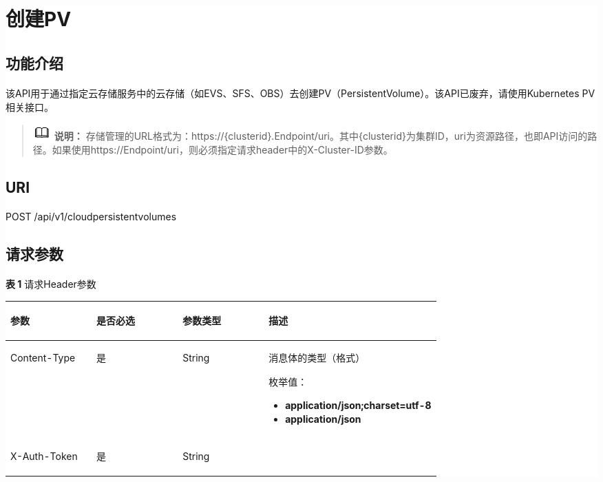 # 创建PV<a name="cce_02_0256"></a>

## 功能介绍<a name="section1337912142448"></a>

该API用于通过指定云存储服务中的云存储（如EVS、SFS、OBS）去创建PV（PersistentVolume）。该API已废弃，请使用Kubernetes PV相关接口。

>![](public_sys-resources/icon-note.gif) **说明：** 
>存储管理的URL格式为：https://\{clusterid\}.Endpoint/uri。其中\{clusterid\}为集群ID，uri为资源路径，也即API访问的路径。如果使用https://Endpoint/uri，则必须指定请求header中的X-Cluster-ID参数。

## URI<a name="section103801014104412"></a>

POST /api/v1/cloudpersistentvolumes

## 请求参数<a name="section738081414414"></a>

**表 1**  请求Header参数

<a name="HeaderParameter"></a>
<table><thead align="left"><tr id="row138010146447"><th class="cellrowborder" valign="top" width="20%" id="mcps1.2.5.1.1"><p id="p1138151420448"><a name="p1138151420448"></a><a name="p1138151420448"></a>参数</p>
</th>
<th class="cellrowborder" valign="top" width="20%" id="mcps1.2.5.1.2"><p id="p2381111474417"><a name="p2381111474417"></a><a name="p2381111474417"></a>是否必选</p>
</th>
<th class="cellrowborder" valign="top" width="20%" id="mcps1.2.5.1.3"><p id="p0381101484411"><a name="p0381101484411"></a><a name="p0381101484411"></a>参数类型</p>
</th>
<th class="cellrowborder" valign="top" width="40%" id="mcps1.2.5.1.4"><p id="p638281494412"><a name="p638281494412"></a><a name="p638281494412"></a>描述</p>
</th>
</tr>
</thead>
<tbody><tr id="row538121424414"><td class="cellrowborder" valign="top" width="20%" headers="mcps1.2.5.1.1 "><p id="p63825142440"><a name="p63825142440"></a><a name="p63825142440"></a>Content-Type</p>
</td>
<td class="cellrowborder" valign="top" width="20%" headers="mcps1.2.5.1.2 "><p id="p13382161464418"><a name="p13382161464418"></a><a name="p13382161464418"></a>是</p>
</td>
<td class="cellrowborder" valign="top" width="20%" headers="mcps1.2.5.1.3 "><p id="p113821814134416"><a name="p113821814134416"></a><a name="p113821814134416"></a>String</p>
</td>
<td class="cellrowborder" valign="top" width="40%" headers="mcps1.2.5.1.4 "><p id="p338231414419"><a name="p338231414419"></a><a name="p338231414419"></a>消息体的类型（格式）</p>
<p id="p6382101434417"><a name="p6382101434417"></a><a name="p6382101434417"></a>枚举值：</p>
<a name="ul93831114194416"></a><a name="ul93831114194416"></a><ul id="ul93831114194416"><li><strong id="b4383191424416"><a name="b4383191424416"></a><a name="b4383191424416"></a>application/json;charset=utf-8</strong></li><li><strong id="b838381418444"><a name="b838381418444"></a><a name="b838381418444"></a>application/json</strong></li></ul>
</td>
</tr>
<tr id="row938112147445"><td class="cellrowborder" valign="top" width="20%" headers="mcps1.2.5.1.1 "><p id="p9383514164412"><a name="p9383514164412"></a><a name="p9383514164412"></a>X-Auth-Token</p>
</td>
<td class="cellrowborder" valign="top" width="20%" headers="mcps1.2.5.1.2 "><p id="p16383151434416"><a name="p16383151434416"></a><a name="p16383151434416"></a>是</p>
</td>
<td class="cellrowborder" valign="top" width="20%" headers="mcps1.2.5.1.3 "><p id="p0383151415447"><a name="p0383151415447"></a><a name="p0383151415447"></a>String</p>